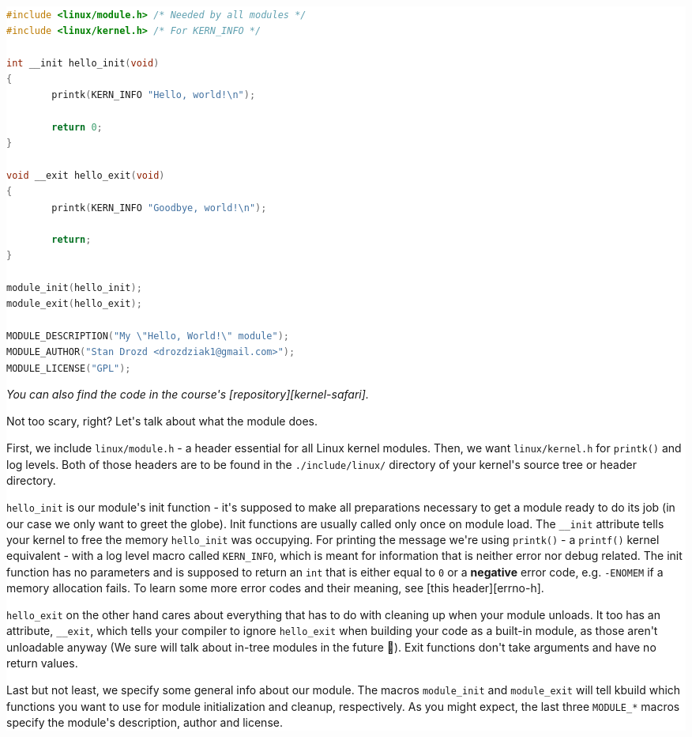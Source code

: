 ```c
#include <linux/module.h> /* Needed by all modules */
#include <linux/kernel.h> /* For KERN_INFO */

int __init hello_init(void)
{
        printk(KERN_INFO "Hello, world!\n");

        return 0;
}

void __exit hello_exit(void)
{
        printk(KERN_INFO "Goodbye, world!\n");

        return;
}

module_init(hello_init);
module_exit(hello_exit);

MODULE_DESCRIPTION("My \"Hello, World!\" module");
MODULE_AUTHOR("Stan Drozd <drozdziak1@gmail.com>");
MODULE_LICENSE("GPL");

```
*You can also find the code in the course's [repository][kernel-safari].*

Not too scary, right? Let's talk about what the module does.

First, we include `linux/module.h` - a header essential for all Linux kernel
modules. Then, we want `linux/kernel.h` for `printk()` and log
levels. Both of those headers are to be found in the `./include/linux/`
directory of your kernel's source tree or header directory.

`hello_init` is our module's init function - it's supposed to make all
preparations necessary to get a module ready to do its job (in our case we only
want to greet the globe). Init functions are usually called only once on module
load. The `__init` attribute tells your kernel to free the memory `hello_init`
was occupying. For printing the message we're using `printk()` - a `printf()`
kernel equivalent - with a log level macro called `KERN_INFO`, which is meant
for information that is neither error nor debug related. The init function has
no parameters and is supposed to return an `int` that is either equal to `0` or
a **negative** error code, e.g. `-ENOMEM` if a memory allocation fails.  To
learn some more error codes and their meaning, see [this header][errno-h].

`hello_exit` on the other hand cares about everything that has to do with
cleaning up when your module unloads. It too has an attribute, `__exit`, which
tells your compiler to ignore `hello_exit` when building your code as a built-in
module, as those aren't unloadable anyway (We sure will talk about in-tree
modules in the future :slightly_smiling_face:). Exit functions don't take
arguments and have no return values.

Last but not least, we specify some general info about our module. The macros
`module_init` and `module_exit` will tell kbuild which functions you want to use
for module initialization and cleanup, respectively. As you might expect, the
last three `MODULE_*` macros specify the module's description, author and
license.
